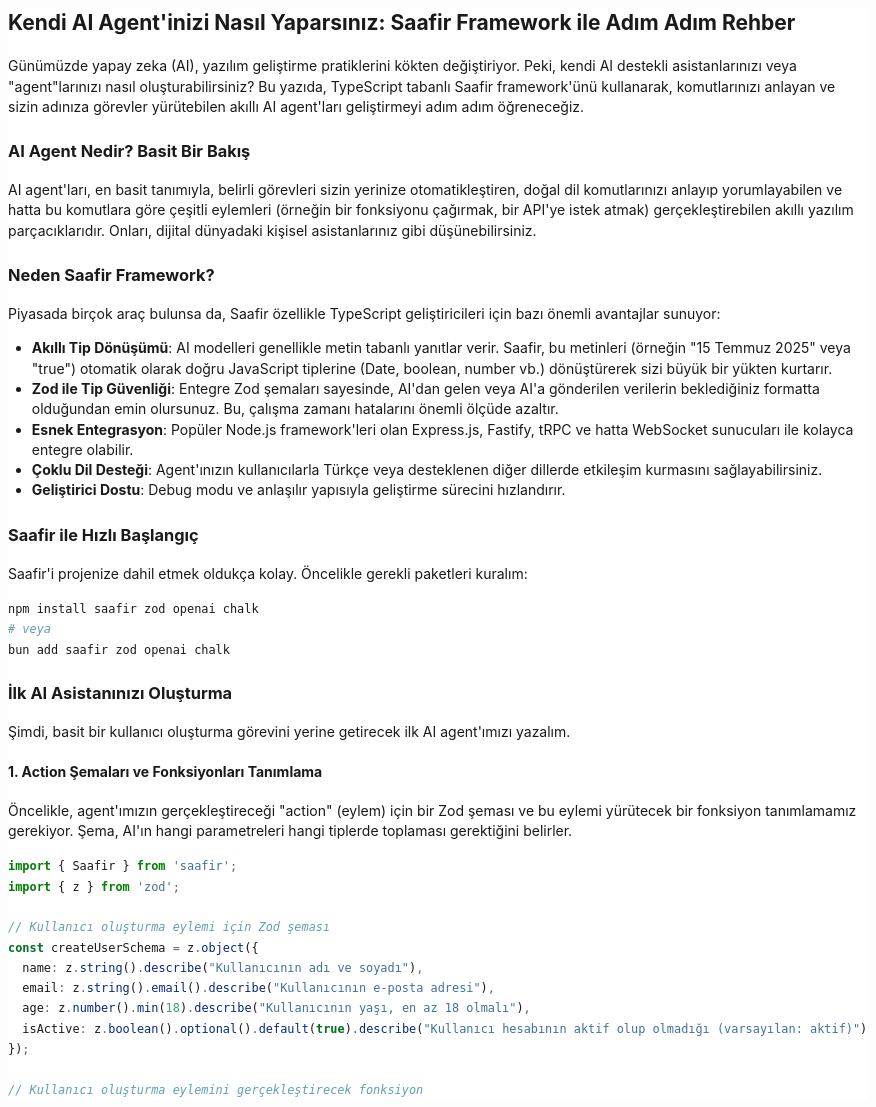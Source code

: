 ## Kendi AI Agent'inizi Nasıl Yaparsınız: Saafir Framework ile Adım Adım Rehber

Günümüzde yapay zeka (AI), yazılım geliştirme pratiklerini kökten değiştiriyor. Peki, kendi AI destekli asistanlarınızı veya "agent"larınızı nasıl oluşturabilirsiniz? Bu yazıda, TypeScript tabanlı Saafir framework'ünü kullanarak, komutlarınızı anlayan ve sizin adınıza görevler yürütebilen akıllı AI agent'ları geliştirmeyi adım adım öğreneceğiz.

### AI Agent Nedir? Basit Bir Bakış

AI agent'ları, en basit tanımıyla, belirli görevleri sizin yerinize otomatikleştiren, doğal dil komutlarınızı anlayıp yorumlayabilen ve hatta bu komutlara göre çeşitli eylemleri (örneğin bir fonksiyonu çağırmak, bir API'ye istek atmak) gerçekleştirebilen akıllı yazılım parçacıklarıdır. Onları, dijital dünyadaki kişisel asistanlarınız gibi düşünebilirsiniz.

### Neden Saafir Framework?

Piyasada birçok araç bulunsa da, Saafir özellikle TypeScript geliştiricileri için bazı önemli avantajlar sunuyor:

-   **Akıllı Tip Dönüşümü**: AI modelleri genellikle metin tabanlı yanıtlar verir. Saafir, bu metinleri (örneğin "15 Temmuz 2025" veya "true") otomatik olarak doğru JavaScript tiplerine (Date, boolean, number vb.) dönüştürerek sizi büyük bir yükten kurtarır.
-   **Zod ile Tip Güvenliği**: Entegre Zod şemaları sayesinde, AI'dan gelen veya AI'a gönderilen verilerin beklediğiniz formatta olduğundan emin olursunuz. Bu, çalışma zamanı hatalarını önemli ölçüde azaltır.
-   **Esnek Entegrasyon**: Popüler Node.js framework'leri olan Express.js, Fastify, tRPC ve hatta WebSocket sunucuları ile kolayca entegre olabilir.
-   **Çoklu Dil Desteği**: Agent'ınızın kullanıcılarla Türkçe veya desteklenen diğer dillerde etkileşim kurmasını sağlayabilirsiniz.
-   **Geliştirici Dostu**: Debug modu ve anlaşılır yapısıyla geliştirme sürecini hızlandırır.

### Saafir ile Hızlı Başlangıç

Saafir'i projenize dahil etmek oldukça kolay. Öncelikle gerekli paketleri kuralım:

```bash
npm install saafir zod openai chalk
# veya
bun add saafir zod openai chalk
```

### İlk AI Asistanınızı Oluşturma

Şimdi, basit bir kullanıcı oluşturma görevini yerine getirecek ilk AI agent'ımızı yazalım.

#### 1. Action Şemaları ve Fonksiyonları Tanımlama

Öncelikle, agent'ımızın gerçekleştireceği "action" (eylem) için bir Zod şeması ve bu eylemi yürütecek bir fonksiyon tanımlamamız gerekiyor. Şema, AI'ın hangi parametreleri hangi tiplerde toplaması gerektiğini belirler.

```ts
import { Saafir } from 'saafir';
import { z } from 'zod';

// Kullanıcı oluşturma eylemi için Zod şeması
const createUserSchema = z.object({
  name: z.string().describe("Kullanıcının adı ve soyadı"),
  email: z.string().email().describe("Kullanıcının e-posta adresi"),
  age: z.number().min(18).describe("Kullanıcının yaşı, en az 18 olmalı"),
  isActive: z.boolean().optional().default(true).describe("Kullanıcı hesabının aktif olup olmadığı (varsayılan: aktif)")
});

// Kullanıcı oluşturma eylemini gerçekleştirecek fonksiyon
```